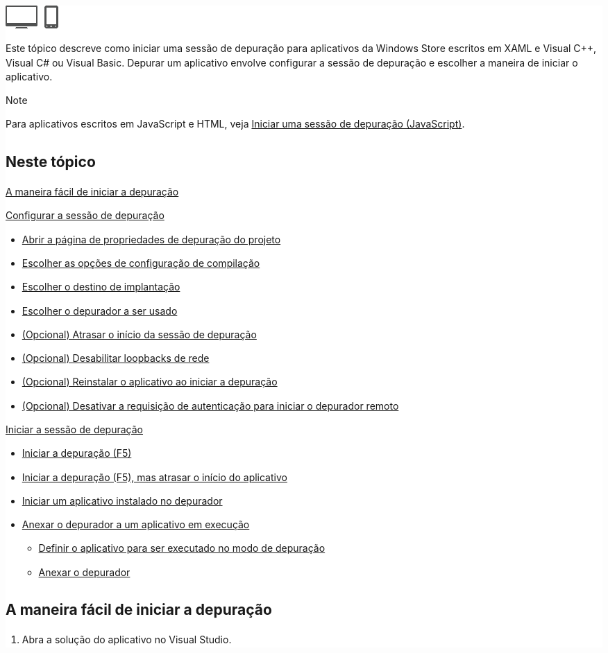 ![Applies to Windows and Windows Phone](../debugger/media/windows_and_phone_content.png "windows\_and\_phone\_content")  
  
 Este tópico descreve como iniciar uma sessão de depuração para aplicativos da Windows Store escritos em XAML e Visual C\+\+, Visual C\# ou Visual Basic. Depurar um aplicativo envolve configurar a sessão de depuração e escolher a maneira de iniciar o aplicativo.  
  
> [!NOTE]
>  Para aplicativos escritos em JavaScript e HTML, veja [Iniciar uma sessão de depuração \(JavaScript\)](../debugger/start-a-debugging-session-for-store-apps-in-visual-studio-javascript.md).  
  
##  <a name="BKMK_In_this_topic"></a> Neste tópico  
 [A maneira fácil de iniciar a depuração](#BKMK_The_easy_way_to_start_debugging)  
  
 [Configurar a sessão de depuração](#BKMK_Configure_the_debugging_session)  
  
-   [Abrir a página de propriedades de depuração do projeto](#BKMK_Open_the_debugging_property_page_for_the_project)  
  
-   [Escolher as opções de configuração de compilação](#BKMK_Choose_the_build_configuration_options)  
  
-   [Escolher o destino de implantação](#BKMK_Choose_the_deployment_target)  
  
-   [Escolher o depurador a ser usado](#BKMK_Choose_the_debugger_to_use)  
  
-   [(Opcional) Atrasar o início da sessão de depuração](#BKMK__Optional__Delay_starting_the_debug_session)  
  
-   [(Opcional) Desabilitar loopbacks de rede](#BKMK__Optional__Disable_network_loopbacks)  
  
-   [(Opcional) Reinstalar o aplicativo ao iniciar a depuração](#BKMK__Optional__Reinstall_the_app_when_you_start_debugging)  
  
-   [(Opcional) Desativar a requisição de autenticação para iniciar o depurador remoto](#BKMK__Optional__Disable_authentication_requirement_to_start_the_remote_debugger)  
  
 [Iniciar a sessão de depuração](#BKMK_Start_the_debugging_session)  
  
-   [Iniciar a depuração (F5)](#BKMK_Start_debugging__F5_)  
  
-   [Iniciar a depuração (F5), mas atrasar o início do aplicativo](#BKMK_Start_debugging__F5__but_delay_the_app_start)  
  
-   [Iniciar um aplicativo instalado no depurador](#BKMK_Start_an_installed_app_in_the_debugger)  
  
-   [Anexar o depurador a um aplicativo em execução](#BKMK_Attach_the_debugger_to_a_running_app_)  
  
    -   [Definir o aplicativo para ser executado no modo de depuração](#BKMK_Set_the_app_to_run_in_debug_mode)  
  
    -   [Anexar o depurador](#BKMK_Attach_the_debugger)  
  
##  <a name="BKMK_The_easy_way_to_start_debugging"></a> A maneira fácil de iniciar a depuração  
  
1.  Abra a solução do aplicativo no Visual Studio.  
  